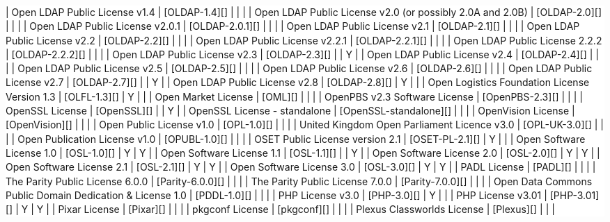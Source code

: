 | Open LDAP Public License v1.4                                                             | [OLDAP-1.4][]                            |      |           |
| Open LDAP Public License v2.0 (or possibly 2.0A and 2.0B)                                 | [OLDAP-2.0][]                            |      |           |
| Open LDAP Public License v2.0.1                                                           | [OLDAP-2.0.1][]                          |      |           |
| Open LDAP Public License v2.1                                                             | [OLDAP-2.1][]                            |      |           |
| Open LDAP Public License v2.2                                                             | [OLDAP-2.2][]                            |      |           |
| Open LDAP Public License v2.2.1                                                           | [OLDAP-2.2.1][]                          |      |           |
| Open LDAP Public License 2.2.2                                                            | [OLDAP-2.2.2][]                          |      |           |
| Open LDAP Public License v2.3                                                             | [OLDAP-2.3][]                            |      | Y         |
| Open LDAP Public License v2.4                                                             | [OLDAP-2.4][]                            |      |           |
| Open LDAP Public License v2.5                                                             | [OLDAP-2.5][]                            |      |           |
| Open LDAP Public License v2.6                                                             | [OLDAP-2.6][]                            |      |           |
| Open LDAP Public License v2.7                                                             | [OLDAP-2.7][]                            |      | Y         |
| Open LDAP Public License v2.8                                                             | [OLDAP-2.8][]                            | Y    |           |
| Open Logistics Foundation License Version 1.3                                             | [OLFL-1.3][]                             | Y    |           |
| Open Market License                                                                       | [OML][]                                  |      |           |
| OpenPBS v2.3 Software License                                                             | [OpenPBS-2.3][]                          |      |           |
| OpenSSL License                                                                           | [OpenSSL][]                              |      | Y         |
| OpenSSL License - standalone                                                              | [OpenSSL-standalone][]                   |      |           |
| OpenVision License                                                                        | [OpenVision][]                           |      |           |
| Open Public License v1.0                                                                  | [OPL-1.0][]                              |      |           |
| United    Kingdom Open Parliament Licence v3.0                                            | [OPL-UK-3.0][]                           |      |           |
| Open Publication License v1.0                                                             | [OPUBL-1.0][]                            |      |           |
| OSET Public License version 2.1                                                           | [OSET-PL-2.1][]                          | Y    |           |
| Open Software License 1.0                                                                 | [OSL-1.0][]                              | Y    | Y         |
| Open Software License 1.1                                                                 | [OSL-1.1][]                              |      | Y         |
| Open Software License 2.0                                                                 | [OSL-2.0][]                              | Y    | Y         |
| Open Software License 2.1                                                                 | [OSL-2.1][]                              | Y    | Y         |
| Open Software License 3.0                                                                 | [OSL-3.0][]                              | Y    | Y         |
| PADL License                                                                              | [PADL][]                                 |      |           |
| The Parity Public License 6.0.0                                                           | [Parity-6.0.0][]                         |      |           |
| The Parity Public License 7.0.0                                                           | [Parity-7.0.0][]                         |      |           |
| Open Data Commons Public Domain Dedication & License 1.0                                  | [PDDL-1.0][]                             |      |           |
| PHP License v3.0                                                                          | [PHP-3.0][]                              | Y    |           |
| PHP License v3.01                                                                         | [PHP-3.01][]                             | Y    | Y         |
| Pixar License                                                                             | [Pixar][]                                |      |           |
| pkgconf License                                                                           | [pkgconf][]                              |      |           |
| Plexus Classworlds License                                                                | [Plexus][]                               |      |           |

[0BSD]: text/0BSD.txt
[3D-Slicer-1.0]: text/3D-Slicer-1.0.txt
[AAL]: text/AAL.txt
[Abstyles]: text/Abstyles.txt
[AdaCore-doc]: text/AdaCore-doc.txt
[Adobe-2006]: text/Adobe-2006.txt
[Adobe-Display-PostScript]: text/Adobe-Display-PostScript.txt
[Adobe-Glyph]: text/Adobe-Glyph.txt
[Adobe-Utopia]: text/Adobe-Utopia.txt
[ADSL]: text/ADSL.txt
[AFL-1.1]: text/AFL-1.1.txt
[AFL-1.2]: text/AFL-1.2.txt
[AFL-2.0]: text/AFL-2.0.txt
[AFL-2.1]: text/AFL-2.1.txt
[AFL-3.0]: text/AFL-3.0.txt
[Afmparse]: text/Afmparse.txt
[AGPL-1.0]: text/AGPL-1.0.txt
[AGPL-1.0-only]: text/AGPL-1.0-only.txt
[AGPL-1.0-or-later]: text/AGPL-1.0-or-later.txt
[AGPL-3.0]: text/AGPL-3.0.txt
[AGPL-3.0-only]: text/AGPL-3.0-only.txt
[AGPL-3.0-or-later]: text/AGPL-3.0-or-later.txt
[Aladdin]: text/Aladdin.txt
[AMD-newlib]: text/AMD-newlib.txt
[AMDPLPA]: text/AMDPLPA.txt
[AML]: text/AML.txt
[AML-glslang]: text/AML-glslang.txt
[AMPAS]: text/AMPAS.txt
[ANTLR-PD]: text/ANTLR-PD.txt
[ANTLR-PD-fallback]: text/ANTLR-PD-fallback.txt
[any-OSI]: text/any-OSI.txt
[any-OSI-perl-modules]: text/any-OSI-perl-modules.txt
[Apache-1.0]: text/Apache-1.0.txt
[Apache-1.1]: text/Apache-1.1.txt
[Apache-2.0]: text/Apache-2.0.txt
[APAFML]: text/APAFML.txt
[APL-1.0]: text/APL-1.0.txt
[App-s2p]: text/App-s2p.txt
[APSL-1.0]: text/APSL-1.0.txt
[APSL-1.1]: text/APSL-1.1.txt
[APSL-1.2]: text/APSL-1.2.txt
[APSL-2.0]: text/APSL-2.0.txt
[Arphic-1999]: text/Arphic-1999.txt
[Artistic-1.0]: text/Artistic-1.0.txt
[Artistic-1.0-cl8]: text/Artistic-1.0-cl8.txt
[Artistic-1.0-Perl]: text/Artistic-1.0-Perl.txt
[Artistic-2.0]: text/Artistic-2.0.txt
[ASWF-Digital-Assets-1.0]: text/ASWF-Digital-Assets-1.0.txt
[ASWF-Digital-Assets-1.1]: text/ASWF-Digital-Assets-1.1.txt
[Baekmuk]: text/Baekmuk.txt
[Bahyph]: text/Bahyph.txt
[Barr]: text/Barr.txt
[bcrypt-Solar-Designer]: text/bcrypt-Solar-Designer.txt
[Beerware]: text/Beerware.txt
[Bitstream-Charter]: text/Bitstream-Charter.txt
[Bitstream-Vera]: text/Bitstream-Vera.txt
[BitTorrent-1.0]: text/BitTorrent-1.0.txt
[BitTorrent-1.1]: text/BitTorrent-1.1.txt
[blessing]: text/blessing.txt
[BlueOak-1.0.0]: text/BlueOak-1.0.0.txt
[Boehm-GC]: text/Boehm-GC.txt
[Boehm-GC-without-fee]: text/Boehm-GC-without-fee.txt
[Borceux]: text/Borceux.txt
[Brian-Gladman-2-Clause]: text/Brian-Gladman-2-Clause.txt
[Brian-Gladman-3-Clause]: text/Brian-Gladman-3-Clause.txt
[BSD-1-Clause]: text/BSD-1-Clause.txt
[BSD-2-Clause]: text/BSD-2-Clause.txt
[BSD-2-Clause-Darwin]: text/BSD-2-Clause-Darwin.txt
[BSD-2-Clause-first-lines]: text/BSD-2-Clause-first-lines.txt
[BSD-2-Clause-FreeBSD]: text/BSD-2-Clause-FreeBSD.txt
[BSD-2-Clause-NetBSD]: text/BSD-2-Clause-NetBSD.txt
[BSD-2-Clause-Patent]: text/BSD-2-Clause-Patent.txt
[BSD-2-Clause-Views]: text/BSD-2-Clause-Views.txt
[BSD-3-Clause]: text/BSD-3-Clause.txt
[BSD-3-Clause-acpica]: text/BSD-3-Clause-acpica.txt
[BSD-3-Clause-Attribution]: text/BSD-3-Clause-Attribution.txt
[BSD-3-Clause-Clear]: text/BSD-3-Clause-Clear.txt
[BSD-3-Clause-flex]: text/BSD-3-Clause-flex.txt
[BSD-3-Clause-HP]: text/BSD-3-Clause-HP.txt
[BSD-3-Clause-LBNL]: text/BSD-3-Clause-LBNL.txt
[BSD-3-Clause-Modification]: text/BSD-3-Clause-Modification.txt
[BSD-3-Clause-No-Military-License]: text/BSD-3-Clause-No-Military-License.txt
[BSD-3-Clause-No-Nuclear-License]: text/BSD-3-Clause-No-Nuclear-License.txt
[BSD-3-Clause-No-Nuclear-License-2014]: text/BSD-3-Clause-No-Nuclear-License-2014.txt
[BSD-3-Clause-No-Nuclear-Warranty]: text/BSD-3-Clause-No-Nuclear-Warranty.txt
[BSD-3-Clause-Open-MPI]: text/BSD-3-Clause-Open-MPI.txt
[BSD-3-Clause-Sun]: text/BSD-3-Clause-Sun.txt
[BSD-4-Clause]: text/BSD-4-Clause.txt
[BSD-4-Clause-Shortened]: text/BSD-4-Clause-Shortened.txt
[BSD-4-Clause-UC]: text/BSD-4-Clause-UC.txt
[BSD-4.3RENO]: text/BSD-4.3RENO.txt
[BSD-4.3TAHOE]: text/BSD-4.3TAHOE.txt
[BSD-Advertising-Acknowledgement]: text/BSD-Advertising-Acknowledgement.txt